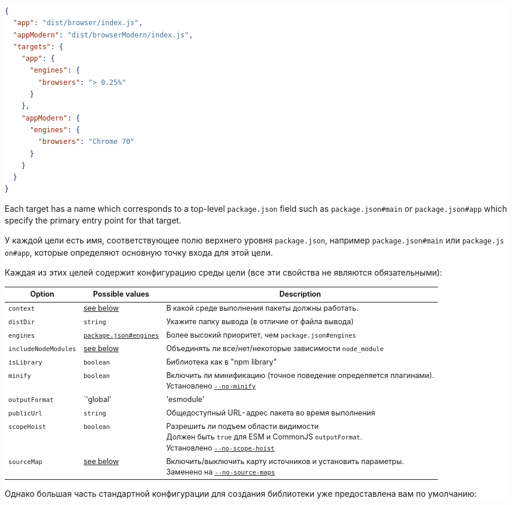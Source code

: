 ```json
{
  "app": "dist/browser/index.js",
  "appModern": "dist/browserModern/index.js",
  "targets": {
    "app": {
      "engines": {
        "browsers": "> 0.25%"
      }
    },
    "appModern": {
      "engines": {
        "browsers": "Chrome 70"
      }
    }
  }
}
```

Each target has a name which corresponds to a top-level `package.json` field
such as `package.json#main` or `package.json#app` which specify the primary
entry point for that target.

У каждой цели есть имя, соответствующее полю верхнего уровня `package.json`,
например `package.json#main` или `package.json#app`, которые определяют основную
точку входа для этой цели.

Каждая из этих целей содержит конфигурацию среды цели (все эти свойства не являются обязательными):

<div style="font-size: 0.9em">

| Option               | Possible values                                     | Description                                                                                                                                                                 |
| -------------------- | --------------------------------------------------- | --------------------------------------------------------------------------------------------------------------------------------------------------------------------------- |
| `context`            | [see below](#context)                               | В какой среде выполнения пакеты должны работать.                                                                                                                                    |
| `distDir`            | `string`                                            | Укажите папку вывода (в отличие от файла вывода)                                                                                                                           |
| `engines`            | [`package.json#engines`](#engines-%2F-browserslist) | Более высокий приоритет, чем `package.json#engines`                                                                                                                                 |
| `includeNodeModules` | [see below](#includenodemodules)                    | Объединять ли все/нет/некоторые зависимости `node_module`                                                                                                                  |
| `isLibrary`          | `boolean`                                           | Библиотека как в "npm library"                                                                                                                                                 |
| `minify`             | `boolean`                                           | Включить ли минификацию (точное поведение определяется плагинами). <br> Установлено [`--no-minify`](/features/cli/#parameters-specific-to-build)                         |
| `outputFormat`       | `'global' | 'esmodule' | 'commonjs'`                | Какой тип импорта/экспорта должен быть выпущен                                                                                                                             |
| `publicUrl`          | `string`                                            | Общедоступный URL-адрес пакета во время выполнения                                                                                                                                     |
| `scopeHoist`         | `boolean`                                           | Разрешить ли подъем области видимости <br> Должен быть `true` для ESM и CommonJS `outputFormat`. <br> Установлено [`--no-scope-hoist`](/features/cli/#parameters-specific-to-build) |
| `sourceMap`          | [see below](#sourcemap)                             | Включить/выключить карту источников и установить параметры. <br> Заменено на [`--no-source-maps`](/features/cli/#general-parameters)                                                       |

</div>

Однако большая часть стандартной конфигурации для создания библиотеки уже предоставлена ​​вам по умолчанию:
